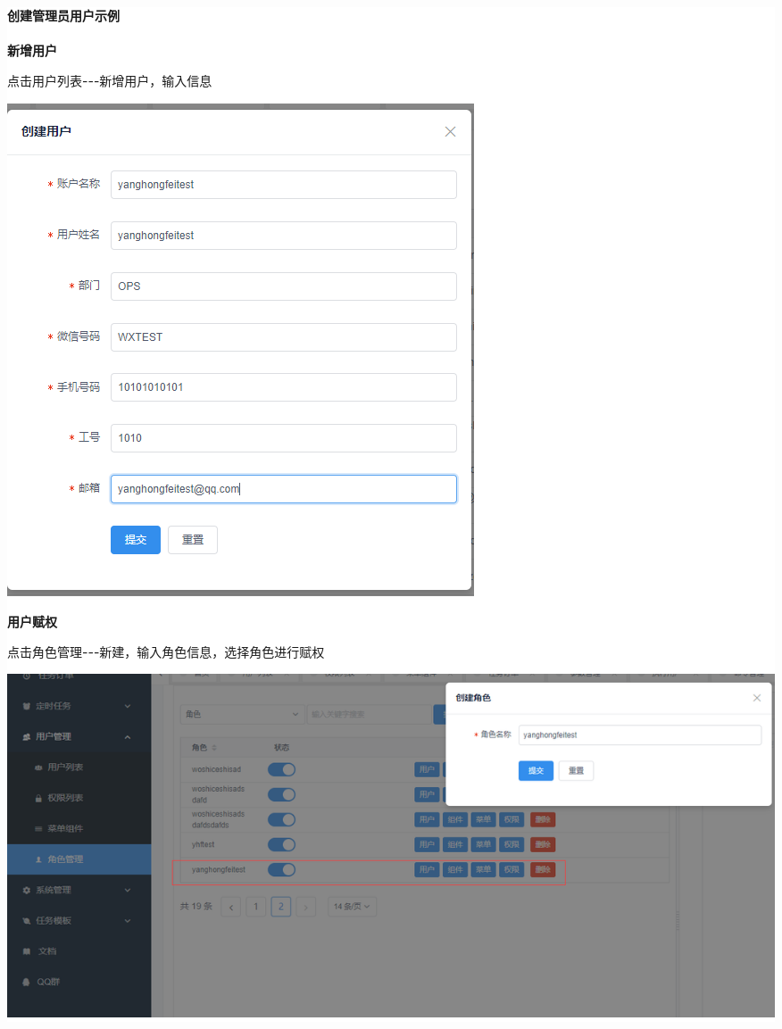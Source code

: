 
#### 创建管理员用户示例

**新增用户**

点击用户列表---新增用户，输入信息

![create_user](./doc/images/create_user.png)

**用户赋权**

点击角色管理---新建，输入角色信息，选择角色进行赋权

![create_rbac](./doc/images/create_rbac.png)
